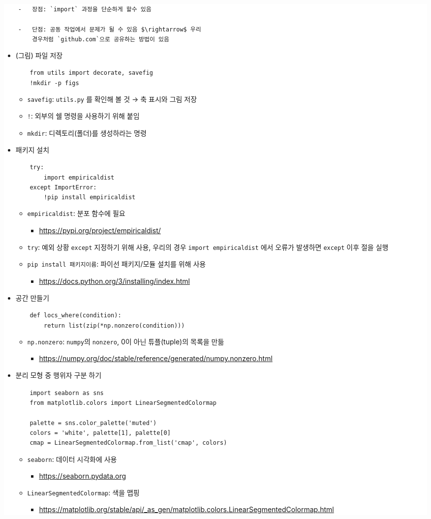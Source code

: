         -   장점: `import` 과정을 단순하게 할수 있음

        -   단점: 공동 작업에서 문제가 될 수 있음 $\rightarrow$ 우리
            경우처럼 `github.com`으로 공유하는 방법이 있음

-   (그림) 파일 저장

            from utils import decorate, savefig
            !mkdir -p figs

    -   `savefig`: `utils.py` 를 확인해 볼 것 $\rightarrow$ 축 표시와
        그림 저장

    -   `!`: 외부의 쉘 명령을 사용하기 위해 붙임

    -   `mkdir`: 디렉토리(폴더)를 생성하라는 명령

-   패키지 설치

            try:
                import empiricaldist
            except ImportError:
                !pip install empiricaldist  

    -   `empiricaldist`: 분포 함수에 필요

        -   <https://pypi.org/project/empiricaldist/>

    -   `try`: 예외 상황 `except` 지정하기 위해 사용, 우리의 경우
        `import empiricaldist` 에서 오류가 발생하면 `except` 이후 절을
        실행

    -   `pip install 패키지이름`: 파이선 패키지/모듈 설치를 위해 사용

        -   <https://docs.python.org/3/installing/index.html>

-   공간 만들기

            def locs_where(condition):
                return list(zip(*np.nonzero(condition)))    

    -   `np.nonzero`: `numpy`의 `nonzero`, 0이 아닌 튜플(tuple)의 목록을
        만듦

        -   <https://numpy.org/doc/stable/reference/generated/numpy.nonzero.html>

-   분리 모형 중 행위자 구분 하기

            import seaborn as sns
            from matplotlib.colors import LinearSegmentedColormap
            
            palette = sns.color_palette('muted')
            colors = 'white', palette[1], palette[0]
            cmap = LinearSegmentedColormap.from_list('cmap', colors)    

    -   `seaborn`: 데이터 시각화에 사용

        -   <https://seaborn.pydata.org>

    -   `LinearSegmentedColormap`: 색을 맵핑

        -   <https://matplotlib.org/stable/api/_as_gen/matplotlib.colors.LinearSegmentedColormap.html>
